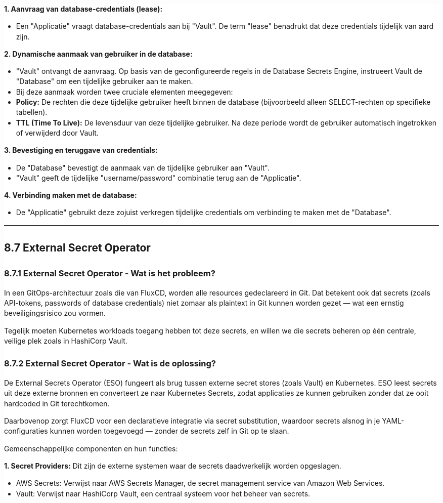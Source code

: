 **1. Aanvraag van database-credentials (lease):**
- Een "Applicatie" vraagt database-credentials aan bij "Vault". De term "lease" benadrukt dat deze
credentials tijdelijk van aard zijn.

**2. Dynamische aanmaak van gebruiker in de database:**
- "Vault" ontvangt de aanvraag. Op basis van de geconfigureerde regels in de Database Secrets
Engine, instrueert Vault de "Database" om een tijdelijke gebruiker aan te maken.
- Bij deze aanmaak worden twee cruciale elementen meegegeven:
- **Policy:** De rechten die deze tijdelijke gebruiker heeft binnen de database (bijvoorbeeld alleen
SELECT-rechten op specifieke tabellen).
- **TTL (Time To Live):** De levensduur van deze tijdelijke gebruiker. Na deze periode wordt de
gebruiker automatisch ingetrokken of verwijderd door Vault.
  
**3. Bevestiging en teruggave van credentials:**
- De "Database" bevestigt de aanmaak van de tijdelijke gebruiker aan "Vault".
- "Vault" geeft de tijdelijke "username/password" combinatie terug aan de "Applicatie".

**4. Verbinding maken met de database:**
- De "Applicatie" gebruikt deze zojuist verkregen tijdelijke credentials om
verbinding te maken met de "Database".


---

## 8.7 External Secret Operator
  
### 8.7.1 External Secret Operator - Wat is het probleem?

In een GitOps-architectuur zoals die van FluxCD, worden alle resources gedeclareerd in Git.
Dat betekent ook dat secrets (zoals API-tokens, passwords of database credentials) niet
zomaar als plaintext in Git kunnen worden gezet — wat een ernstig beveiligingsrisico zou
vormen.

Tegelijk moeten Kubernetes workloads toegang hebben tot deze secrets, en willen we die
secrets beheren op één centrale, veilige plek zoals in HashiCorp Vault.
  
### 8.7.2 External Secret Operator - Wat is de oplossing?

De External Secrets Operator (ESO) fungeert als brug tussen externe secret stores (zoals
Vault) en Kubernetes. ESO leest secrets uit deze externe bronnen en converteert ze naar
Kubernetes Secrets, zodat applicaties ze kunnen gebruiken zonder dat ze ooit hardcoded in
Git terechtkomen.

Daarbovenop zorgt FluxCD voor een declaratieve integratie via secret substitution, waardoor
secrets alsnog in je YAML-configuraties kunnen worden toegevoegd — zonder de secrets zelf
in Git op te slaan.

Gemeenschappelijke componenten en hun functies:

**1. Secret Providers:** Dit zijn de externe systemen waar de secrets daadwerkelijk worden
opgeslagen.
 
- AWS Secrets: Verwijst naar AWS Secrets Manager, de secret management service van Amazon Web
Services.
- Vault: Verwijst naar HashiCorp Vault, een centraal systeem voor het beheer van secrets.
